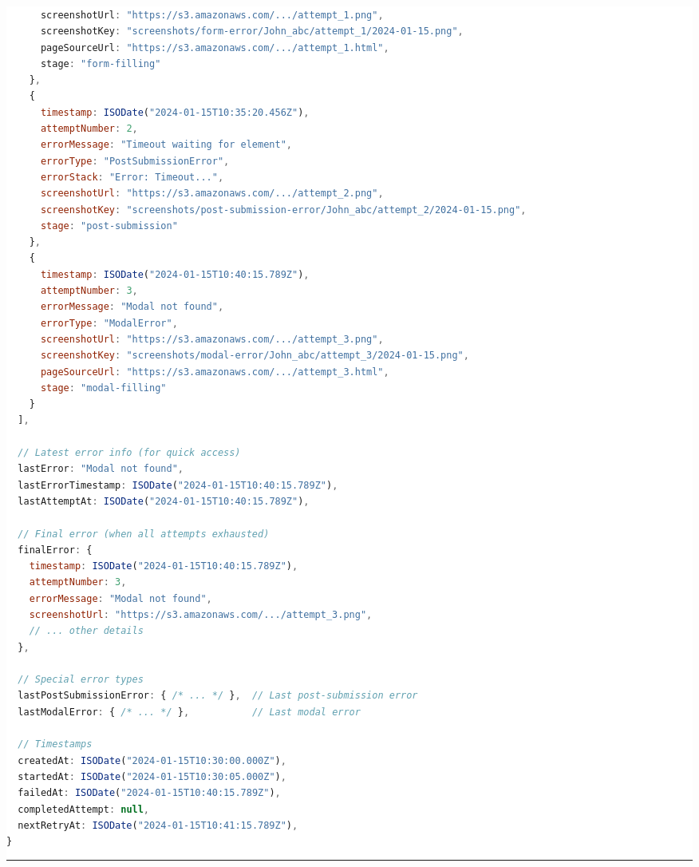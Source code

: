 ```javascript
      screenshotUrl: "https://s3.amazonaws.com/.../attempt_1.png",
      screenshotKey: "screenshots/form-error/John_abc/attempt_1/2024-01-15.png",
      pageSourceUrl: "https://s3.amazonaws.com/.../attempt_1.html",
      stage: "form-filling"
    },
    {
      timestamp: ISODate("2024-01-15T10:35:20.456Z"),
      attemptNumber: 2,
      errorMessage: "Timeout waiting for element",
      errorType: "PostSubmissionError",
      errorStack: "Error: Timeout...",
      screenshotUrl: "https://s3.amazonaws.com/.../attempt_2.png",
      screenshotKey: "screenshots/post-submission-error/John_abc/attempt_2/2024-01-15.png",
      stage: "post-submission"
    },
    {
      timestamp: ISODate("2024-01-15T10:40:15.789Z"),
      attemptNumber: 3,
      errorMessage: "Modal not found",
      errorType: "ModalError",
      screenshotUrl: "https://s3.amazonaws.com/.../attempt_3.png",
      screenshotKey: "screenshots/modal-error/John_abc/attempt_3/2024-01-15.png",
      pageSourceUrl: "https://s3.amazonaws.com/.../attempt_3.html",
      stage: "modal-filling"
    }
  ],

  // Latest error info (for quick access)
  lastError: "Modal not found",
  lastErrorTimestamp: ISODate("2024-01-15T10:40:15.789Z"),
  lastAttemptAt: ISODate("2024-01-15T10:40:15.789Z"),

  // Final error (when all attempts exhausted)
  finalError: {
    timestamp: ISODate("2024-01-15T10:40:15.789Z"),
    attemptNumber: 3,
    errorMessage: "Modal not found",
    screenshotUrl: "https://s3.amazonaws.com/.../attempt_3.png",
    // ... other details
  },

  // Special error types
  lastPostSubmissionError: { /* ... */ },  // Last post-submission error
  lastModalError: { /* ... */ },           // Last modal error

  // Timestamps
  createdAt: ISODate("2024-01-15T10:30:00.000Z"),
  startedAt: ISODate("2024-01-15T10:30:05.000Z"),
  failedAt: ISODate("2024-01-15T10:40:15.789Z"),
  completedAttempt: null,
  nextRetryAt: ISODate("2024-01-15T10:41:15.789Z"),
}
```

---